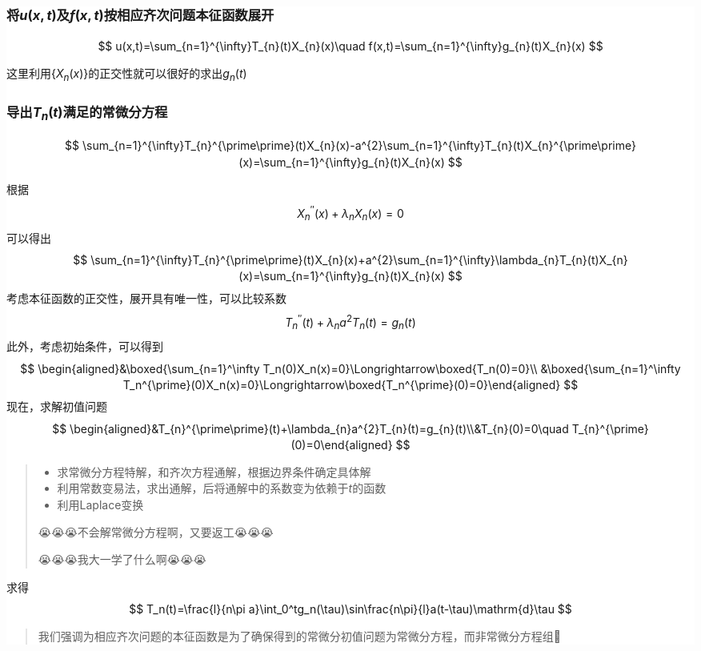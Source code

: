 
### 将$u(x,t)$及$f(x,t)$按相应齐次问题本征函数展开

$$
u(x,t)=\sum_{n=1}^{\infty}T_{n}(t)X_{n}(x)\quad f(x,t)=\sum_{n=1}^{\infty}g_{n}(t)X_{n}(x)
$$

这里利用$\{X_n(x)\}$的正交性就可以很好的求出$g_n(t)$



### 导出$T_n(t)$满足的常微分方程

$$
\sum_{n=1}^{\infty}T_{n}^{\prime\prime}(t)X_{n}(x)-a^{2}\sum_{n=1}^{\infty}T_{n}(t)X_{n}^{\prime\prime}(x)=\sum_{n=1}^{\infty}g_{n}(t)X_{n}(x)
$$

根据
$$
X_{n}^{\prime\prime}(x)+\lambda_{n}X_{n}(x)=0
$$
可以得出
$$
\sum_{n=1}^{\infty}T_{n}^{\prime\prime}(t)X_{n}(x)+a^{2}\sum_{n=1}^{\infty}\lambda_{n}T_{n}(t)X_{n}(x)=\sum_{n=1}^{\infty}g_{n}(t)X_{n}(x)
$$
考虑本征函数的正交性，展开具有唯一性，可以比较系数
$$
T_{n}^{\prime\prime}(t)+\lambda_{n}a^{2}T_{n}(t)=g_{n}(t)
$$
此外，考虑初始条件，可以得到
$$
\begin{aligned}&\boxed{\sum_{n=1}^\infty T_n(0)X_n(x)=0}\Longrightarrow\boxed{T_n(0)=0}\\
&\boxed{\sum_{n=1}^\infty T_n^{\prime}(0)X_n(x)=0}\Longrightarrow\boxed{T_n^{\prime}(0)=0}\end{aligned}
$$
现在，求解初值问题
$$
\begin{aligned}&T_{n}^{\prime\prime}(t)+\lambda_{n}a^{2}T_{n}(t)=g_{n}(t)\\&T_{n}(0)=0\quad T_{n}^{\prime}(0)=0\end{aligned}
$$

> + 求常微分方程特解，和齐次方程通解，根据边界条件确定具体解
> + 利用常数变易法，求出通解，后将通解中的系数变为依赖于$t$的函数
> + 利用Laplace变换
>
> 😭😭😭不会解常微分方程啊，又要返工😭😭😭
>
> 😭😭😭我大一学了什么啊😭😭😭

求得
$$
T_n(t)=\frac{l}{n\pi a}\int_0^tg_n(\tau)\sin\frac{n\pi}{l}a(t-\tau)\mathrm{d}\tau
$$

> 我们强调为相应齐次问题的本征函数是为了确保得到的常微分初值问题为常微分方程，而非常微分方程组🤔